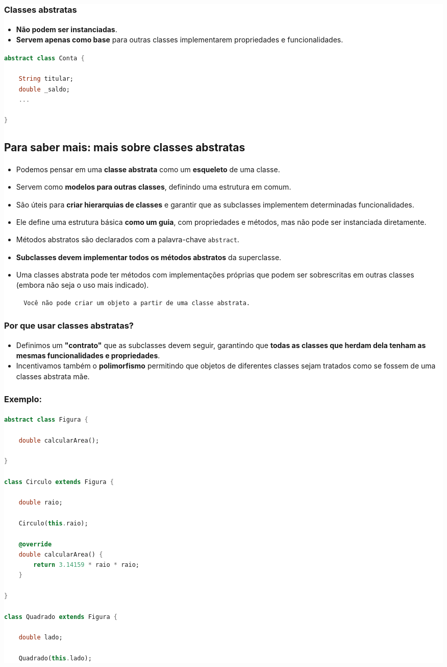 ### Classes abstratas

* **Não podem ser instanciadas**.
* **Servem apenas como base** para outras classes implementarem propriedades e funcionalidades.

```dart
abstract class Conta {

    String titular;
    double _saldo;
    ...

}
```

## Para saber mais: mais sobre classes abstratas

* Podemos pensar em uma **classe abstrata** como um **esqueleto** de uma classe.
* Servem como **modelos para outras classes**, definindo uma estrutura em comum. 
* São úteis para **criar hierarquias de classes** e garantir que as subclasses implementem determinadas funcionalidades.
* Ele define uma estrutura básica **como um guia**, com propriedades e métodos, mas não pode ser instanciada diretamente.
* Métodos abstratos são declarados com a palavra-chave `abstract`.
* **Subclasses devem implementar todos os métodos abstratos** da superclasse.
* Uma classes abstrata pode ter métodos com implementações próprias que podem ser sobrescritas em outras classes (embora não seja o uso mais indicado).
    

        Você não pode criar um objeto a partir de uma classe abstrata.

### Por que usar classes abstratas?

* Definimos um **"contrato"** que as subclasses devem seguir, garantindo que **todas as classes que herdam dela tenham as mesmas funcionalidades e propriedades**.
* Incentivamos também o **polimorfismo** permitindo que objetos de diferentes classes sejam tratados como se fossem de uma classes abstrata mãe.

### Exemplo:
```dart
abstract class Figura {

    double calcularArea();

}

class Circulo extends Figura {

    double raio;

    Circulo(this.raio);

    @override
    double calcularArea() {
        return 3.14159 * raio * raio;
    }

}

class Quadrado extends Figura {

    double lado;

    Quadrado(this.lado);

```